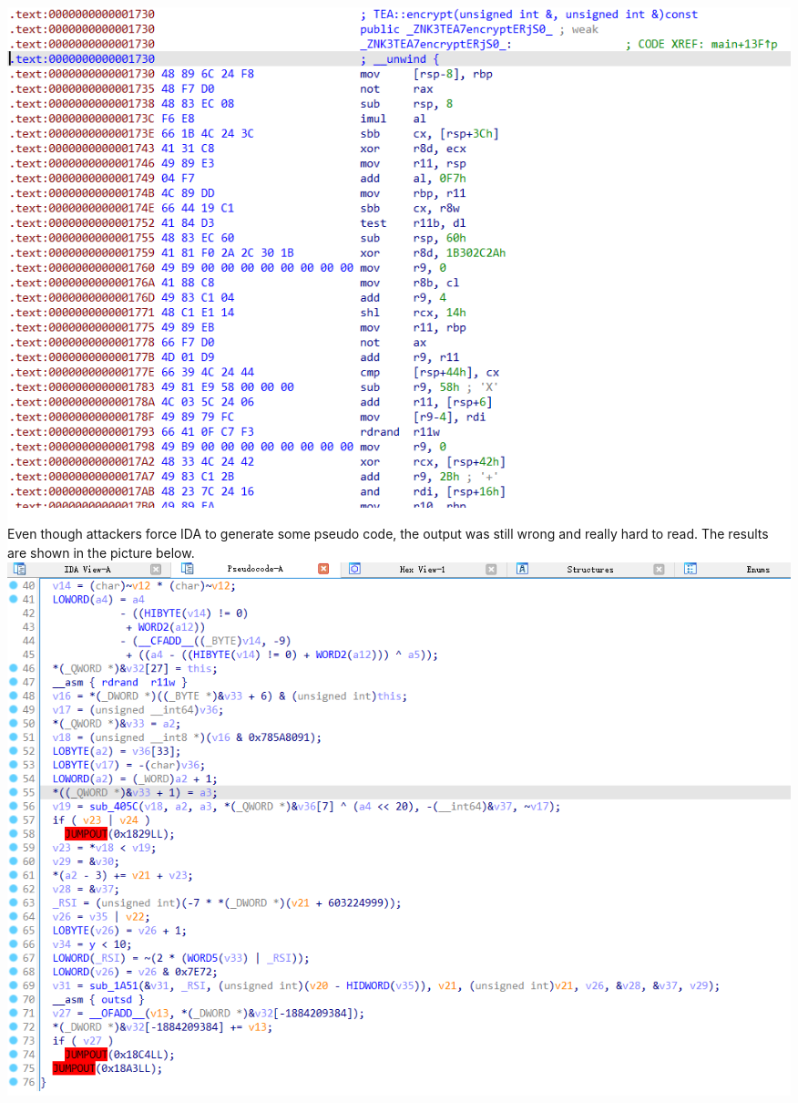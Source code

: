 ![3](/imgs/backend_obfu_example.png)

Even though attackers force IDA to generate some pseudo code, the output was still wrong and really hard to read. The results are shown in the picture below.![3](/imgs/backend_obfu_example2.png)
